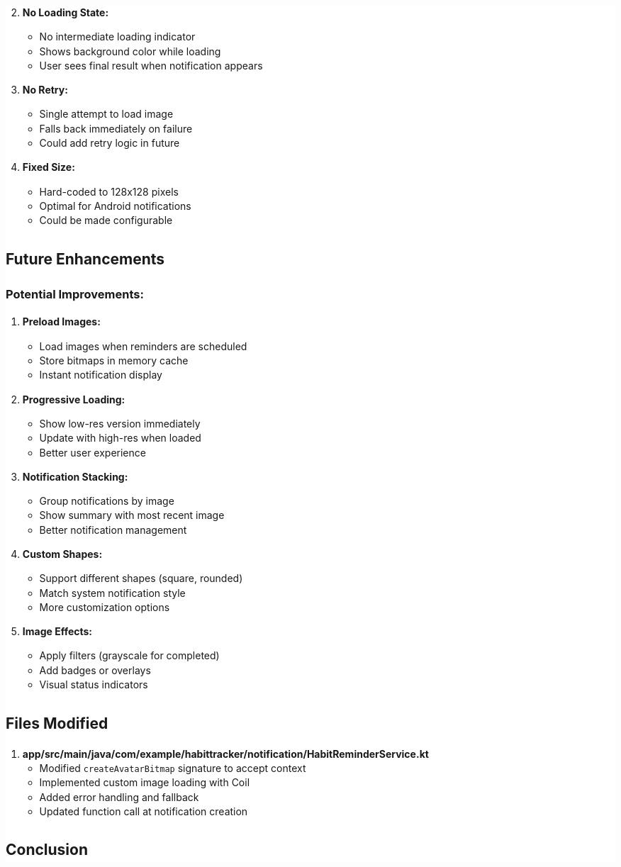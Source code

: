 2. **No Loading State:**
   - No intermediate loading indicator
   - Shows background color while loading
   - User sees final result when notification appears

3. **No Retry:**
   - Single attempt to load image
   - Falls back immediately on failure
   - Could add retry logic in future

4. **Fixed Size:**
   - Hard-coded to 128x128 pixels
   - Optimal for Android notifications
   - Could be made configurable

## Future Enhancements

### Potential Improvements:

1. **Preload Images:**
   - Load images when reminders are scheduled
   - Store bitmaps in memory cache
   - Instant notification display

2. **Progressive Loading:**
   - Show low-res version immediately
   - Update with high-res when loaded
   - Better user experience

3. **Notification Stacking:**
   - Group notifications by image
   - Show summary with most recent image
   - Better notification management

4. **Custom Shapes:**
   - Support different shapes (square, rounded)
   - Match system notification style
   - More customization options

5. **Image Effects:**
   - Apply filters (grayscale for completed)
   - Add badges or overlays
   - Visual status indicators

## Files Modified

1. **app/src/main/java/com/example/habittracker/notification/HabitReminderService.kt**
   - Modified `createAvatarBitmap` signature to accept context
   - Implemented custom image loading with Coil
   - Added error handling and fallback
   - Updated function call at notification creation

## Conclusion
